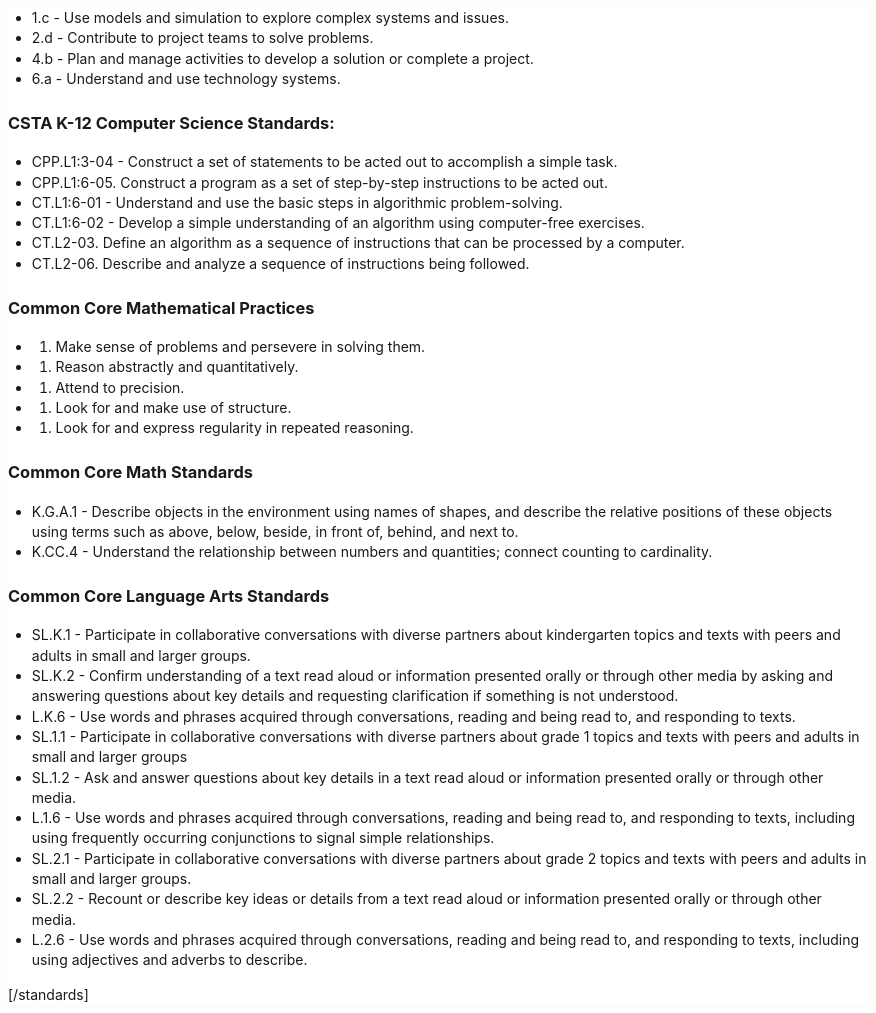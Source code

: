   * 1.c - Use models and simulation to explore complex systems and issues. 
  * 2.d - Contribute to project teams to solve problems.
  * 4.b - Plan and manage activities to develop a solution or complete a project.
  * 6.a - Understand and use technology systems. 

### CSTA K-12 Computer Science Standards:

  * CPP.L1:3-04 - Construct a set of statements to be acted out to accomplish a simple task. 
  * CPP.L1:6-05. Construct a program as a set of step-by-step instructions to be acted out.
  * CT.L1:6-01 - Understand and use the basic steps in algorithmic problem-solving. 
  * CT.L1:6-02 - Develop a simple understanding of an algorithm using computer-free exercises. 
  * CT.L2-03. Define an algorithm as a sequence of instructions that can be processed by a computer.
  * CT.L2-06. Describe and analyze a sequence of instructions being followed. 

### Common Core Mathematical Practices

  *   1. Make sense of problems and persevere in solving them.
  *   1. Reason abstractly and quantitatively.
  *   1. Attend to precision.
  *   1. Look for and make use of structure.
  *   1. Look for and express regularity in repeated reasoning. 

### Common Core Math Standards

  * K.G.A.1 - Describe objects in the environment using names of shapes, and describe the relative positions of these objects using terms such as above, below, beside, in front of, behind, and next to.
  * K.CC.4 - Understand the relationship between numbers and quantities; connect counting to cardinality.

### Common Core Language Arts Standards

  * SL.K.1 - Participate in collaborative conversations with diverse partners about kindergarten topics and texts with peers and adults in small and larger groups.
  * SL.K.2 - Confirm understanding of a text read aloud or information presented orally or through other media by asking and answering questions about key details and requesting clarification if something is not understood.
  * L.K.6 - Use words and phrases acquired through conversations, reading and being read to, and responding to texts.
  * SL.1.1 - Participate in collaborative conversations with diverse partners about grade 1 topics and texts with peers and adults in small and larger groups
  * SL.1.2 - Ask and answer questions about key details in a text read aloud or information presented orally or through other media.
  * L.1.6 - Use words and phrases acquired through conversations, reading and being read to, and responding to texts, including using frequently occurring conjunctions to signal simple relationships.
  * SL.2.1 - Participate in collaborative conversations with diverse partners about grade 2 topics and texts with peers and adults in small and larger groups.
  * SL.2.2 - Recount or describe key ideas or details from a text read aloud or information presented orally or through other media.
  * L.2.6 - Use words and phrases acquired through conversations, reading and being read to, and responding to texts, including using adjectives and adverbs to describe.

[/standards]
